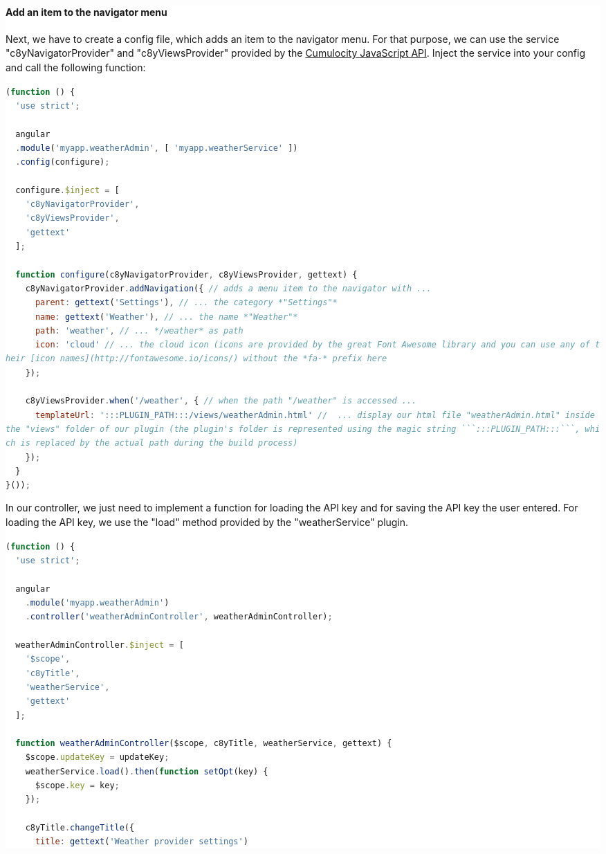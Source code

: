 #### Add an item to the navigator menu

Next, we have to create a config file, which adds an item to the navigator menu. For that purpose, we can use the service "c8yNavigatorProvider" and "c8yViewsProvider" provided by the [Cumulocity JavaScript API](http://resources.cumulocity.com/documentation/websdk/ng1-modules). Inject the service into your config and call the following function:

```js
(function () {
  'use strict';

  angular
  .module('myapp.weatherAdmin', [ 'myapp.weatherService' ])
  .config(configure);

  configure.$inject = [
    'c8yNavigatorProvider',
    'c8yViewsProvider',
    'gettext'
  ];

  function configure(c8yNavigatorProvider, c8yViewsProvider, gettext) {
    c8yNavigatorProvider.addNavigation({ // adds a menu item to the navigator with ...
      parent: gettext('Settings'), // ... the category *"Settings"*
      name: gettext('Weather'), // ... the name *"Weather"*
      path: 'weather', // ... */weather* as path
      icon: 'cloud' // ... the cloud icon (icons are provided by the great Font Awesome library and you can use any of their [icon names](http://fontawesome.io/icons/) without the *fa-* prefix here
    });

    c8yViewsProvider.when('/weather', { // when the path "/weather" is accessed ...
      templateUrl: ':::PLUGIN_PATH:::/views/weatherAdmin.html' //  ... display our html file "weatherAdmin.html" inside the "views" folder of our plugin (the plugin's folder is represented using the magic string ```:::PLUGIN_PATH:::```, which is replaced by the actual path during the build process)
    });
  }
}());
```

In our controller, we just need to implement a function for loading the API key and for saving the API key the user entered. For loading the API key, we use the "load" method provided by the "weatherService" plugin.

```js
(function () {
  'use strict';

  angular
    .module('myapp.weatherAdmin')
    .controller('weatherAdminController', weatherAdminController);

  weatherAdminController.$inject = [
    '$scope',
    'c8yTitle',
    'weatherService',
    'gettext'
  ];

  function weatherAdminController($scope, c8yTitle, weatherService, gettext) {
    $scope.updateKey = updateKey;
    weatherService.load().then(function setOpt(key) {
      $scope.key = key;
    });

    c8yTitle.changeTitle({
      title: gettext('Weather provider settings')
```